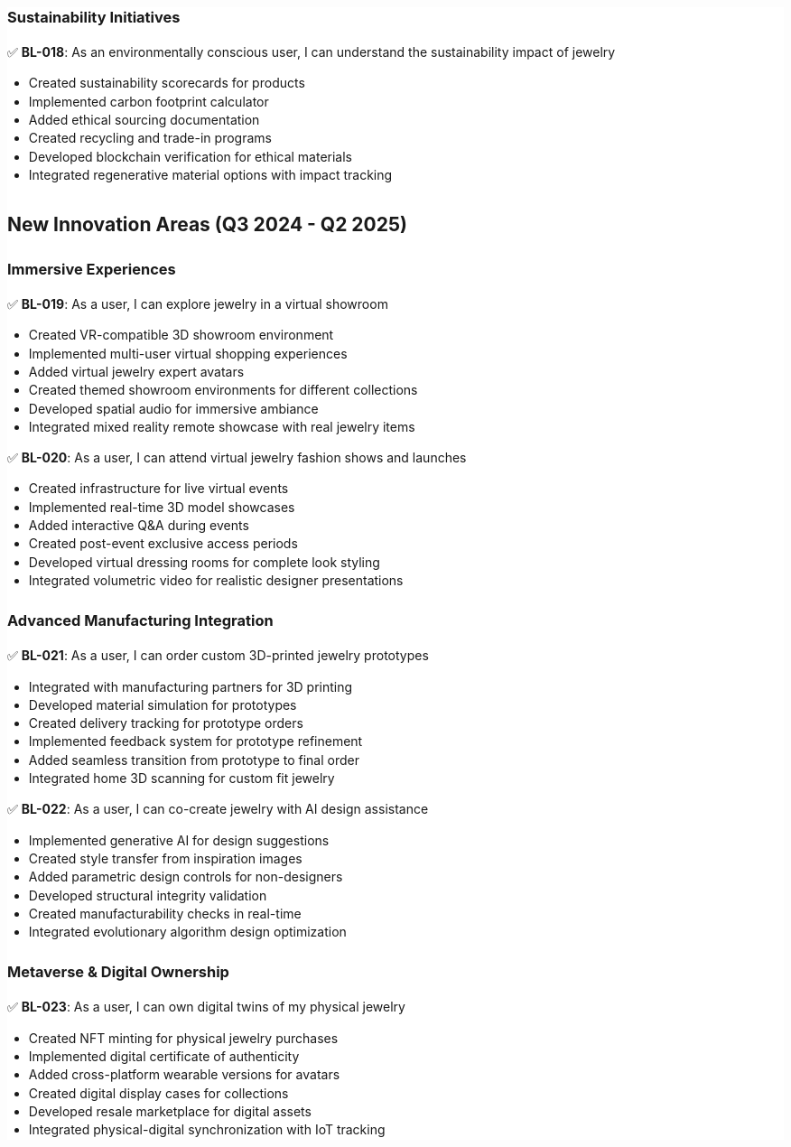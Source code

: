 ### Sustainability Initiatives

✅ **BL-018**: As an environmentally conscious user, I can understand the sustainability impact of jewelry
- Created sustainability scorecards for products
- Implemented carbon footprint calculator
- Added ethical sourcing documentation
- Created recycling and trade-in programs
- Developed blockchain verification for ethical materials
- Integrated regenerative material options with impact tracking

## New Innovation Areas (Q3 2024 - Q2 2025)

### Immersive Experiences

✅ **BL-019**: As a user, I can explore jewelry in a virtual showroom
- Created VR-compatible 3D showroom environment
- Implemented multi-user virtual shopping experiences
- Added virtual jewelry expert avatars
- Created themed showroom environments for different collections
- Developed spatial audio for immersive ambiance
- Integrated mixed reality remote showcase with real jewelry items

✅ **BL-020**: As a user, I can attend virtual jewelry fashion shows and launches
- Created infrastructure for live virtual events
- Implemented real-time 3D model showcases
- Added interactive Q&A during events
- Created post-event exclusive access periods
- Developed virtual dressing rooms for complete look styling
- Integrated volumetric video for realistic designer presentations

### Advanced Manufacturing Integration

✅ **BL-021**: As a user, I can order custom 3D-printed jewelry prototypes
- Integrated with manufacturing partners for 3D printing
- Developed material simulation for prototypes
- Created delivery tracking for prototype orders
- Implemented feedback system for prototype refinement
- Added seamless transition from prototype to final order
- Integrated home 3D scanning for custom fit jewelry

✅ **BL-022**: As a user, I can co-create jewelry with AI design assistance
- Implemented generative AI for design suggestions
- Created style transfer from inspiration images
- Added parametric design controls for non-designers
- Developed structural integrity validation
- Created manufacturability checks in real-time
- Integrated evolutionary algorithm design optimization

### Metaverse & Digital Ownership

✅ **BL-023**: As a user, I can own digital twins of my physical jewelry
- Created NFT minting for physical jewelry purchases
- Implemented digital certificate of authenticity
- Added cross-platform wearable versions for avatars
- Created digital display cases for collections
- Developed resale marketplace for digital assets
- Integrated physical-digital synchronization with IoT tracking

